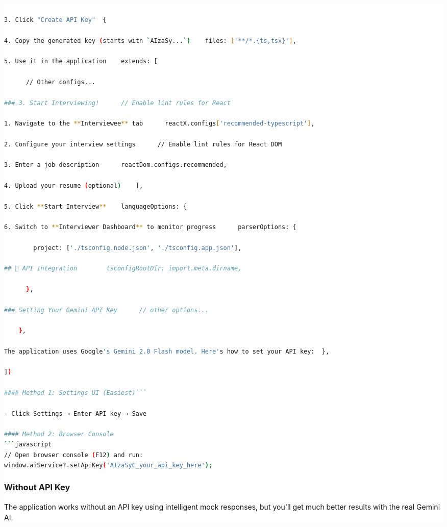 ```bash

3. Click "Create API Key"  {

4. Copy the generated key (starts with `AIzaSy...`)    files: ['**/*.{ts,tsx}'],

5. Use it in the application    extends: [

      // Other configs...

### 3. Start Interviewing!      // Enable lint rules for React

1. Navigate to the **Interviewee** tab      reactX.configs['recommended-typescript'],

2. Configure your interview settings      // Enable lint rules for React DOM

3. Enter a job description      reactDom.configs.recommended,

4. Upload your resume (optional)    ],

5. Click **Start Interview**    languageOptions: {

6. Switch to **Interviewer Dashboard** to monitor progress      parserOptions: {

        project: ['./tsconfig.node.json', './tsconfig.app.json'],

## 🔑 API Integration        tsconfigRootDir: import.meta.dirname,

      },

### Setting Your Gemini API Key      // other options...

    },

The application uses Google's Gemini 2.0 Flash model. Here's how to set your API key:  },

])

#### Method 1: Settings UI (Easiest)```

- Click Settings → Enter API key → Save

#### Method 2: Browser Console
```javascript
// Open browser console (F12) and run:
window.aiService?.setApiKey('AIzaSyC_your_api_key_here');
```

### Without API Key
The application works without an API key using intelligent mock responses, but you'll get much better results with the real Gemini AI.
